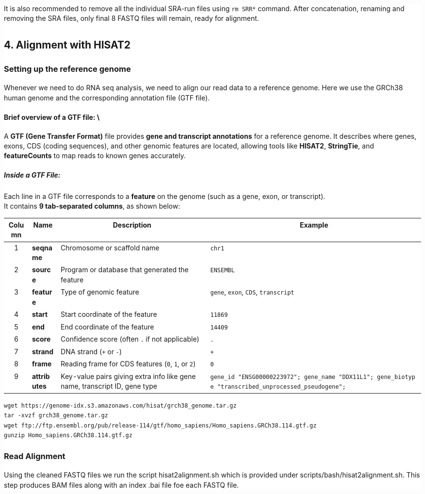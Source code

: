  It is also recommended to remove all the individual SRA-run files using `rm SRR*` command. After concatenation, renaming and removing the SRA files, only final 8 FASTQ files will remain, ready for alignment.


## 4. Alignment with HISAT2

### Setting up the reference genome

Whenever we need to do RNA seq analysis, we need to align our read data to a reference genome. Here we use the GRCh38 human genome and the corresponding annotation file (GTF file). 

#### Brief overview of a GTF file: \
A **GTF (Gene Transfer Format)** file provides **gene and transcript annotations** for a reference genome. 
It describes where genes, exons, CDS (coding sequences), and other genomic features are located, allowing tools like **HISAT2**, **StringTie**, and **featureCounts** to map reads to known genes accurately.

##### Inside a GTF File:

Each line in a GTF file corresponds to a **feature** on the genome (such as a gene, exon, or transcript).  
It contains **9 tab-separated columns**, as shown below:

| Column | Name | Description | Example |
|:-------:|------|--------------|----------|
| 1 | **seqname** | Chromosome or scaffold name | `chr1` |
| 2 | **source** | Program or database that generated the feature | `ENSEMBL` |
| 3 | **feature** | Type of genomic feature | `gene`, `exon`, `CDS`, `transcript` |
| 4 | **start** | Start coordinate of the feature | `11869` |
| 5 | **end** | End coordinate of the feature | `14409` |
| 6 | **score** | Confidence score (often `.` if not applicable) | `.` |
| 7 | **strand** | DNA strand (`+` or `-`) | `+` |
| 8 | **frame** | Reading frame for CDS features (`0`, `1`, or `2`) | `0` |
| 9 | **attributes** | Key-value pairs giving extra info like gene name, transcript ID, gene type | `gene_id "ENSG00000223972"; gene_name "DDX11L1"; gene_biotype "transcribed_unprocessed_pseudogene";` |

```
wget https://genome-idx.s3.amazonaws.com/hisat/grch38_genome.tar.gz
tar -xvzf grch38_genome.tar.gz
wget ftp://ftp.ensembl.org/pub/release-114/gtf/homo_sapiens/Homo_sapiens.GRCh38.114.gtf.gz
gunzip Homo_sapiens.GRCh38.114.gtf.gz
```
### Read Alignment
Using the cleaned FASTQ files we run the script hisat2alignment.sh which is provided under scripts/bash/hisat2alignment.sh. This step produces BAM files along with an index .bai file foe each FASTQ file.

